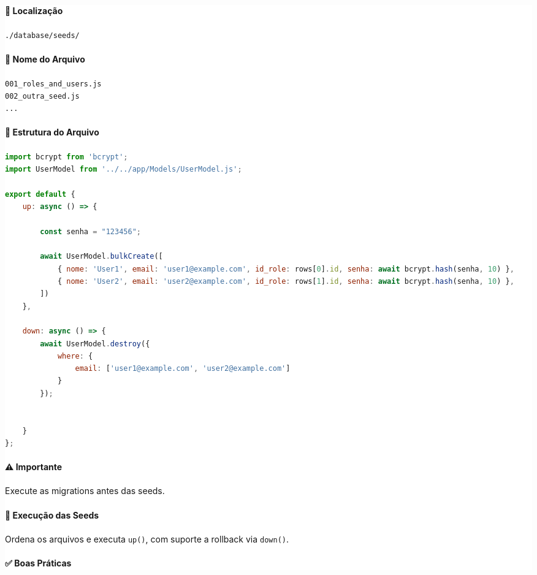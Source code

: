 #### 📁 Localização

```
./database/seeds/
```

#### 🧾 Nome do Arquivo

```
001_roles_and_users.js
002_outra_seed.js
...
```

#### 🧬 Estrutura do Arquivo

```js
import bcrypt from 'bcrypt';
import UserModel from '../../app/Models/UserModel.js';

export default {
    up: async () => {

        const senha = "123456";

        await UserModel.bulkCreate([
            { nome: 'User1', email: 'user1@example.com', id_role: rows[0].id, senha: await bcrypt.hash(senha, 10) },
            { nome: 'User2', email: 'user2@example.com', id_role: rows[1].id, senha: await bcrypt.hash(senha, 10) },
        ])
    },

    down: async () => {
        await UserModel.destroy({
            where: {
                email: ['user1@example.com', 'user2@example.com']
            }
        });

       
    }
};
```

#### ⚠️ Importante

Execute as migrations antes das seeds.

#### 🚀 Execução das Seeds

Ordena os arquivos e executa `up()`, com suporte a rollback via `down()`.

#### ✅ Boas Práticas
